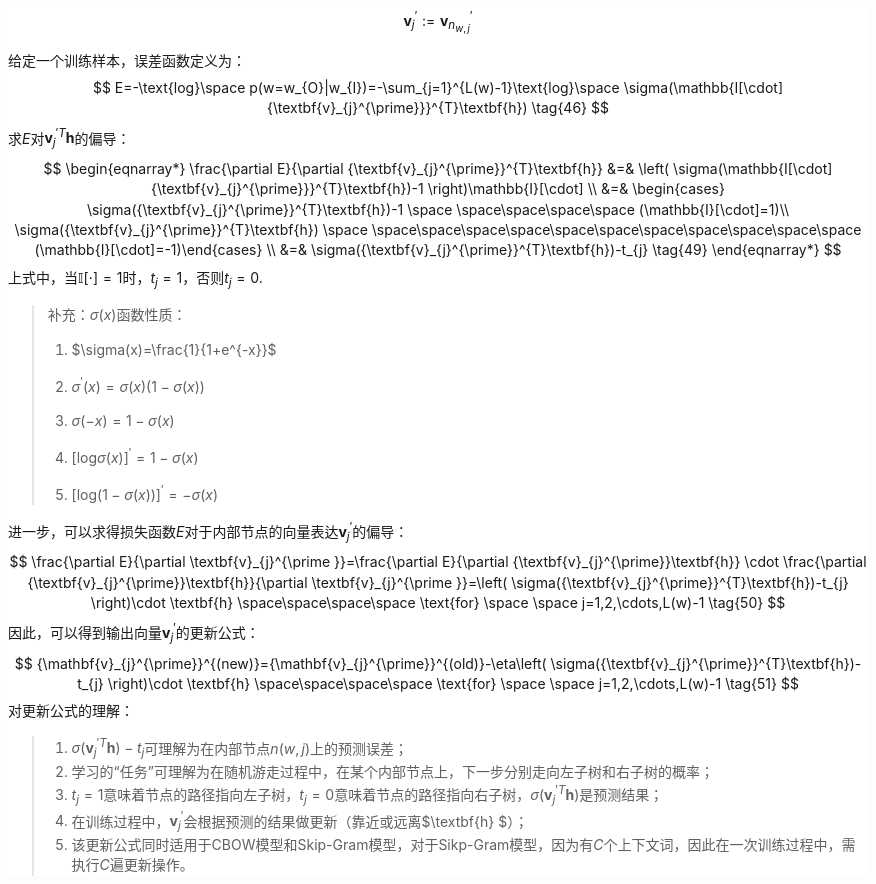 $$
\textbf{v}_{j}^{\prime}:=\textbf{v}_{n_{w,j}}^{\prime} \tag{45}
$$



给定一个训练样本，误差函数定义为：
$$
E=-\text{log}\space p(w=w_{O}|w_{I})=-\sum_{j=1}^{L(w)-1}\text{log}\space \sigma(\mathbb{I[\cdot]{\textbf{v}_{j}^{\prime}}}^{T}\textbf{h}) \tag{46}
$$
求$E$对${\textbf{v}_{j}^{\prime}}^{T}\textbf{h}$的偏导：
$$
\begin{eqnarray*}
\frac{\partial E}{\partial {\textbf{v}_{j}^{\prime}}^{T}\textbf{h}} &=& \left( \sigma(\mathbb{I[\cdot]{\textbf{v}_{j}^{\prime}}}^{T}\textbf{h})-1 \right)\mathbb{I}[\cdot] \\
&=& \begin{cases} \sigma({\textbf{v}_{j}^{\prime}}^{T}\textbf{h})-1 \space \space\space\space\space (\mathbb{I}[\cdot]=1)\\ \sigma({\textbf{v}_{j}^{\prime}}^{T}\textbf{h}) \space \space\space\space\space\space\space\space\space\space\space\space (\mathbb{I}[\cdot]=-1)\end{cases} \\
&=& \sigma({\textbf{v}_{j}^{\prime}}^{T}\textbf{h})-t_{j} \tag{49}
\end{eqnarray*}
$$
上式中，当$\mathbb{I}[\cdot]=1$时，$t_{j}=1$，否则$t_{j}=0$.

> 补充：$\sigma(x)$函数性质：
>
> 1. $\sigma(x)=\frac{1}{1+e^{-x}}$
>
> 2. $\sigma^{\prime}(x)=\sigma(x)(1-\sigma(x))$
>
> 3. $\sigma(-x)=1-\sigma(x)$
> 4. $\left[ \text{log}\sigma(x) \right ]^{\prime}=1-\sigma(x)$
> 5. $[\text{log}(1-\sigma(x)) ]^{\prime}=-\sigma(x)$



进一步，可以求得损失函数$E$对于内部节点的向量表达$\mathbf{v}_{j}^{\prime}$的偏导：
$$
\frac{\partial E}{\partial \textbf{v}_{j}^{\prime }}=\frac{\partial E}{\partial {\textbf{v}_{j}^{\prime}}\textbf{h}} \cdot \frac{\partial {\textbf{v}_{j}^{\prime}}\textbf{h}}{\partial \textbf{v}_{j}^{\prime }}=\left( \sigma({\textbf{v}_{j}^{\prime}}^{T}\textbf{h})-t_{j} \right)\cdot \textbf{h} \space\space\space\space  \text{for} \space  \space  j=1,2,\cdots,L(w)-1 \tag{50}
$$
因此，可以得到输出向量$\mathbf{v}_{j}^{\prime}$的更新公式：
$$
{\mathbf{v}_{j}^{\prime}}^{(new)}={\mathbf{v}_{j}^{\prime}}^{(old)}-\eta\left( \sigma({\textbf{v}_{j}^{\prime}}^{T}\textbf{h})-t_{j} \right)\cdot \textbf{h} \space\space\space\space  \text{for} \space  \space  j=1,2,\cdots,L(w)-1  \tag{51}
$$
对更新公式的理解：

> 1. $\sigma({\textbf{v}_{j}^{\prime}}^{T}\textbf{h})-t_{j}$可理解为在内部节点$n(w,j)$上的预测误差；
> 2. 学习的“任务”可理解为在随机游走过程中，在某个内部节点上，下一步分别走向左子树和右子树的概率；
> 3. $t_{j}=1$意味着节点的路径指向左子树，$t_{j}=0$意味着节点的路径指向右子树，$\sigma({\textbf{v}_{j}^{\prime}}^{T}\textbf{h})$是预测结果；
> 4. 在训练过程中，$\mathbf{v}_{j}^{\prime}$会根据预测的结果做更新（靠近或远离$\textbf{h} $）；
> 5. 该更新公式同时适用于CBOW模型和Skip-Gram模型，对于Sikp-Gram模型，因为有$C$个上下文词，因此在一次训练过程中，需执行$C$遍更新操作。
